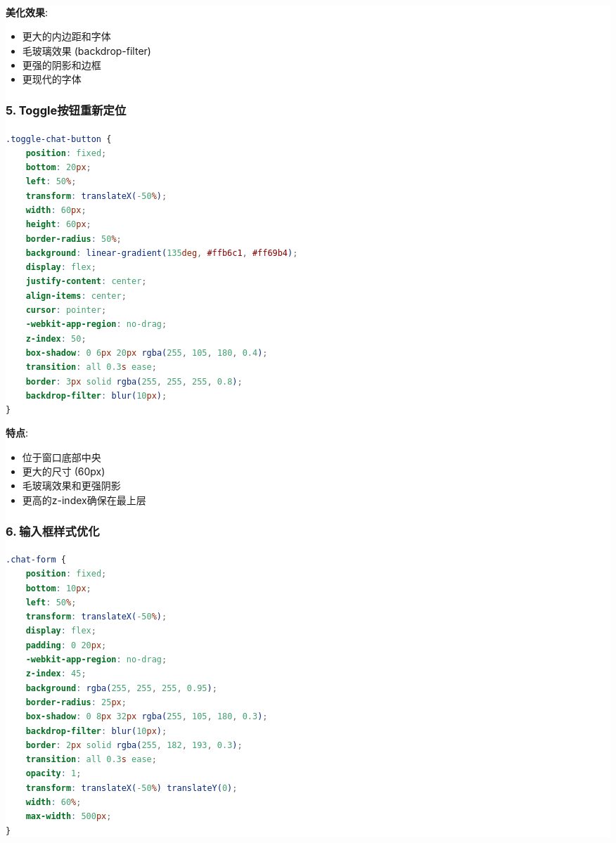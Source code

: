 ```css
```

**美化效果**:
- 更大的内边距和字体
- 毛玻璃效果 (backdrop-filter)
- 更强的阴影和边框
- 更现代的字体

### 5. Toggle按钮重新定位

```css
.toggle-chat-button {
    position: fixed;
    bottom: 20px;
    left: 50%;
    transform: translateX(-50%);
    width: 60px;
    height: 60px;
    border-radius: 50%;
    background: linear-gradient(135deg, #ffb6c1, #ff69b4);
    display: flex;
    justify-content: center;
    align-items: center;
    cursor: pointer;
    -webkit-app-region: no-drag;
    z-index: 50;
    box-shadow: 0 6px 20px rgba(255, 105, 180, 0.4);
    transition: all 0.3s ease;
    border: 3px solid rgba(255, 255, 255, 0.8);
    backdrop-filter: blur(10px);
}
```

**特点**:
- 位于窗口底部中央
- 更大的尺寸 (60px)
- 毛玻璃效果和更强阴影
- 更高的z-index确保在最上层

### 6. 输入框样式优化

```css
.chat-form {
    position: fixed;
    bottom: 10px;
    left: 50%;
    transform: translateX(-50%);
    display: flex;
    padding: 0 20px;
    -webkit-app-region: no-drag;
    z-index: 45;
    background: rgba(255, 255, 255, 0.95);
    border-radius: 25px;
    box-shadow: 0 8px 32px rgba(255, 105, 180, 0.3);
    backdrop-filter: blur(10px);
    border: 2px solid rgba(255, 182, 193, 0.3);
    transition: all 0.3s ease;
    opacity: 1;
    transform: translateX(-50%) translateY(0);
    width: 60%;
    max-width: 500px;
}
```

